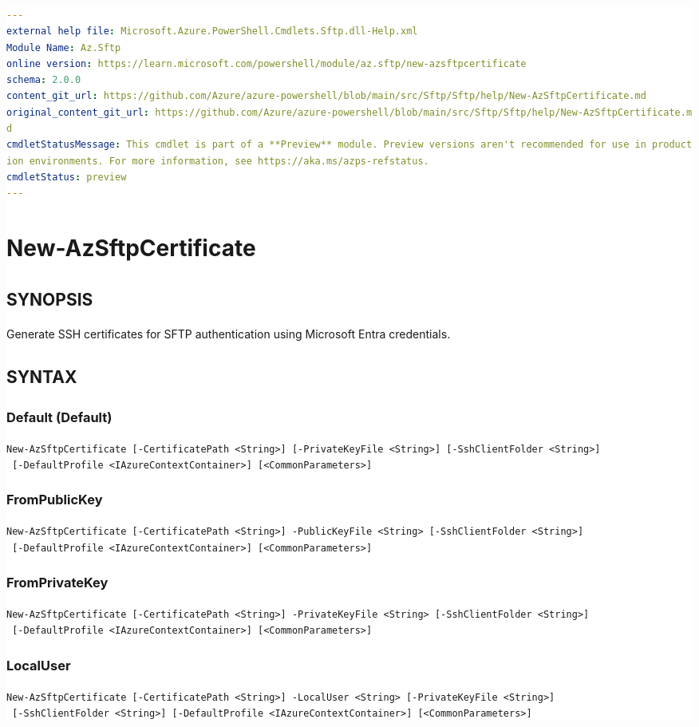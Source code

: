 ```yaml
---
external help file: Microsoft.Azure.PowerShell.Cmdlets.Sftp.dll-Help.xml
Module Name: Az.Sftp
online version: https://learn.microsoft.com/powershell/module/az.sftp/new-azsftpcertificate
schema: 2.0.0
content_git_url: https://github.com/Azure/azure-powershell/blob/main/src/Sftp/Sftp/help/New-AzSftpCertificate.md
original_content_git_url: https://github.com/Azure/azure-powershell/blob/main/src/Sftp/Sftp/help/New-AzSftpCertificate.md
cmdletStatusMessage: This cmdlet is part of a **Preview** module. Preview versions aren't recommended for use in production environments. For more information, see https://aka.ms/azps-refstatus.
cmdletStatus: preview
---
```

# New-AzSftpCertificate

## SYNOPSIS
Generate SSH certificates for SFTP authentication using Microsoft Entra credentials.

## SYNTAX

### Default (Default)
```
New-AzSftpCertificate [-CertificatePath <String>] [-PrivateKeyFile <String>] [-SshClientFolder <String>]
 [-DefaultProfile <IAzureContextContainer>] [<CommonParameters>]
```

### FromPublicKey
```
New-AzSftpCertificate [-CertificatePath <String>] -PublicKeyFile <String> [-SshClientFolder <String>]
 [-DefaultProfile <IAzureContextContainer>] [<CommonParameters>]
```

### FromPrivateKey
```
New-AzSftpCertificate [-CertificatePath <String>] -PrivateKeyFile <String> [-SshClientFolder <String>]
 [-DefaultProfile <IAzureContextContainer>] [<CommonParameters>]
```

### LocalUser
```
New-AzSftpCertificate [-CertificatePath <String>] -LocalUser <String> [-PrivateKeyFile <String>]
 [-SshClientFolder <String>] [-DefaultProfile <IAzureContextContainer>] [<CommonParameters>]
```
